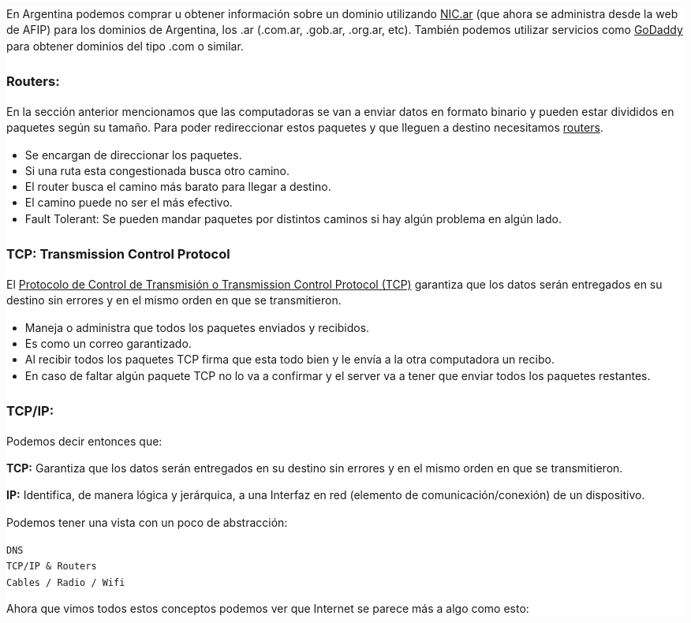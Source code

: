 En Argentina podemos comprar u obtener información sobre un dominio utilizando [NIC.ar](https://nic.ar) (que ahora se administra desde la web de AFIP) para los dominios de Argentina, los .ar (.com.ar, .gob.ar, .org.ar, etc). También podemos utilizar servicios como [GoDaddy](https://ar.godaddy.com) para obtener dominios del tipo .com o similar.

### Routers:

En la sección anterior mencionamos que las computadoras se van a enviar datos en formato binario y pueden estar divididos en paquetes según su tamaño. Para poder redireccionar estos paquetes y que lleguen a destino necesitamos [routers](https://es.wikipedia.org/wiki/Router).

* Se encargan de direccionar los paquetes.
* Si una ruta esta congestionada busca otro camino.
* El router busca el camino más barato para llegar a destino.
* El camino puede no ser el más efectivo.
* Fault Tolerant: Se pueden mandar paquetes por distintos caminos si hay algún problema en algún lado.

### TCP: Transmission Control Protocol

El [Protocolo de Control de Transmisión o Transmission Control Protocol (TCP)](https://es.wikipedia.org/wiki/Transmission_Control_Protocol) garantiza que los datos serán entregados en su destino sin errores y en el mismo orden en que se transmitieron. 

* Maneja o administra que todos los paquetes enviados y recibidos.
* Es como un correo garantizado.
* Al recibir todos los paquetes TCP firma que esta todo bien y le envía a la otra computadora un recibo.
* En caso de faltar algún paquete TCP no lo va a confirmar y el server va a tener que enviar todos los paquetes restantes.

### TCP/IP:
Podemos decir entonces que:

**TCP:**  Garantiza que los datos serán entregados en su destino sin errores y en el mismo orden en que se transmitieron.

**IP:**   Identifica, de manera lógica y jerárquica, a una Interfaz en red (elemento de comunicación/conexión) de un dispositivo.

Podemos tener una vista con un poco de abstracción:

```
DNS
TCP/IP & Routers
Cables / Radio / Wifi
```

Ahora que vimos todos estos conceptos podemos ver que Internet se parece más a algo como esto:
